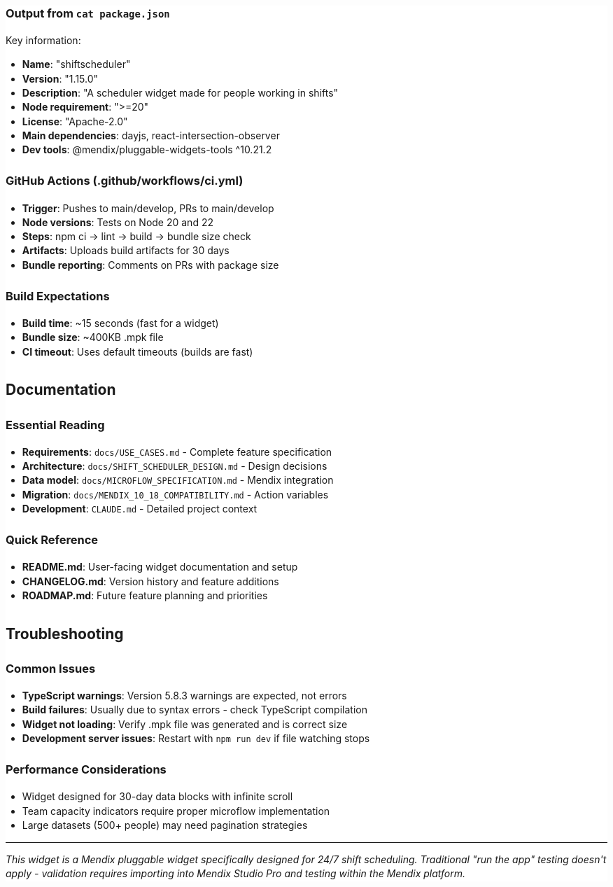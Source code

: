 ### Output from `cat package.json`
Key information:
- **Name**: "shiftscheduler"
- **Version**: "1.15.0"  
- **Description**: "A scheduler widget made for people working in shifts"
- **Node requirement**: ">=20"
- **License**: "Apache-2.0"
- **Main dependencies**: dayjs, react-intersection-observer
- **Dev tools**: @mendix/pluggable-widgets-tools ^10.21.2

### GitHub Actions (.github/workflows/ci.yml)
- **Trigger**: Pushes to main/develop, PRs to main/develop
- **Node versions**: Tests on Node 20 and 22
- **Steps**: npm ci → lint → build → bundle size check
- **Artifacts**: Uploads build artifacts for 30 days
- **Bundle reporting**: Comments on PRs with package size

### Build Expectations
- **Build time**: ~15 seconds (fast for a widget)
- **Bundle size**: ~400KB .mpk file
- **CI timeout**: Uses default timeouts (builds are fast)

## Documentation

### Essential Reading
- **Requirements**: `docs/USE_CASES.md` - Complete feature specification
- **Architecture**: `docs/SHIFT_SCHEDULER_DESIGN.md` - Design decisions
- **Data model**: `docs/MICROFLOW_SPECIFICATION.md` - Mendix integration
- **Migration**: `docs/MENDIX_10_18_COMPATIBILITY.md` - Action variables
- **Development**: `CLAUDE.md` - Detailed project context

### Quick Reference
- **README.md**: User-facing widget documentation and setup
- **CHANGELOG.md**: Version history and feature additions
- **ROADMAP.md**: Future feature planning and priorities

## Troubleshooting

### Common Issues
- **TypeScript warnings**: Version 5.8.3 warnings are expected, not errors
- **Build failures**: Usually due to syntax errors - check TypeScript compilation
- **Widget not loading**: Verify .mpk file was generated and is correct size
- **Development server issues**: Restart with `npm run dev` if file watching stops

### Performance Considerations
- Widget designed for 30-day data blocks with infinite scroll
- Team capacity indicators require proper microflow implementation
- Large datasets (500+ people) may need pagination strategies

---

*This widget is a Mendix pluggable widget specifically designed for 24/7 shift scheduling. Traditional "run the app" testing doesn't apply - validation requires importing into Mendix Studio Pro and testing within the Mendix platform.*